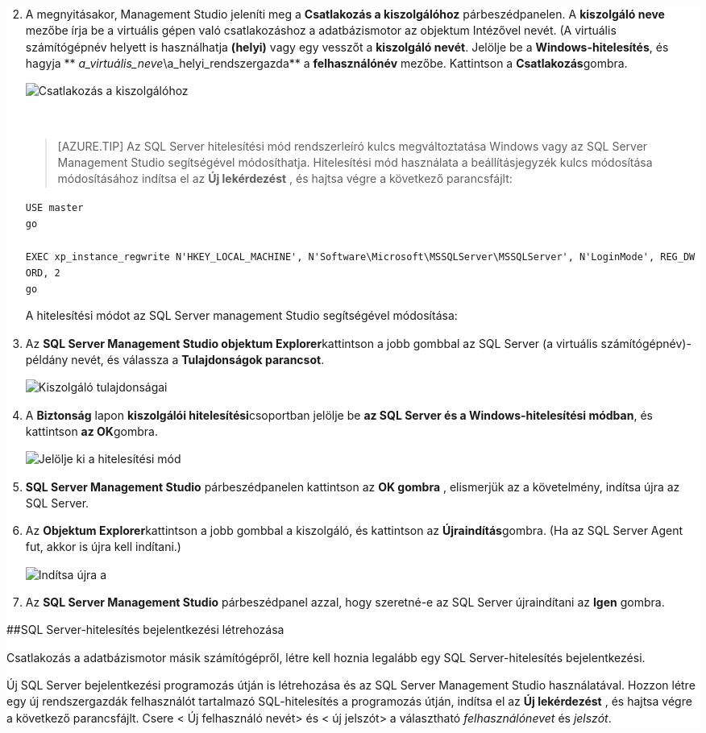 2.  A megnyitásakor, Management Studio jeleníti meg a **Csatlakozás a kiszolgálóhoz** párbeszédpanelen. A **kiszolgáló neve** mezőbe írja be a virtuális gépen való csatlakozáshoz a adatbázismotor az objektum Intézővel nevét.
    (A virtuális számítógépnév helyett is használhatja **(helyi)** vagy egy vesszőt a **kiszolgáló nevét**. Jelölje be a **Windows-hitelesítés**, és hagyja ** *a\_virtuális\_neve*\\a\_helyi\_rendszergazda** a **felhasználónév** mezőbe. Kattintson a **Csatlakozás**gombra.

    ![Csatlakozás a kiszolgálóhoz][6]

    <br>

     > [AZURE.TIP] Az SQL Server hitelesítési mód rendszerleíró kulcs megváltoztatása Windows vagy az SQL Server Management Studio segítségével módosíthatja. Hitelesítési mód használata a beállításjegyzék kulcs módosítása módosításához indítsa el az **Új lekérdezést** , és hajtsa végre a következő parancsfájlt:

        USE master
        go

        EXEC xp_instance_regwrite N'HKEY_LOCAL_MACHINE', N'Software\Microsoft\MSSQLServer\MSSQLServer', N'LoginMode', REG_DWORD, 2
        go


    A hitelesítési módot az SQL Server management Studio segítségével módosítása:

3.  Az **SQL Server Management Studio objektum Explorer**kattintson a jobb gombbal az SQL Server (a virtuális számítógépnév)-példány nevét, és válassza a **Tulajdonságok parancsot**.

    ![Kiszolgáló tulajdonságai][7]

4.  A **Biztonság** lapon **kiszolgálói hitelesítési**csoportban jelölje be **az SQL Server és a Windows-hitelesítési módban**, és kattintson **az OK**gombra.

    ![Jelölje ki a hitelesítési mód][8]

5.  **SQL Server Management Studio** párbeszédpanelen kattintson az **OK gombra** , elismerjük az a követelmény, indítsa újra az SQL Server.

6.  Az **Objektum Explorer**kattintson a jobb gombbal a kiszolgáló, és kattintson az **Újraindítás**gombra. (Ha az SQL Server Agent fut, akkor is újra kell indítani.)

    ![Indítsa újra a][9]

7.  Az **SQL Server Management Studio** párbeszédpanel azzal, hogy szeretné-e az SQL Server újraindítani az **Igen** gombra.

##<a name="Logins"></a>SQL Server-hitelesítés bejelentkezési létrehozása

Csatlakozás a adatbázismotor másik számítógépről, létre kell hoznia legalább egy SQL Server-hitelesítés bejelentkezési.  

Új SQL Server bejelentkezési programozás útján is létrehozása és az SQL Server Management Studio használatával. Hozzon létre egy új rendszergazdák felhasználót tartalmazó SQL-hitelesítés a programozás útján, indítsa el az **Új lekérdezést** , és hajtsa végre a következő parancsfájlt. Csere < Új felhasználó nevét\> és < új jelszót\> a választható *felhasználónevet* és *jelszót*. 


[1]: ./media/machine-learning-data-science-setup-sql-server-virtual-machine/selectsqlvmimg.png
[2]: ./media/machine-learning-data-science-setup-sql-server-virtual-machine/4vm-config.png
[3]: ./media/machine-learning-data-science-setup-sql-server-virtual-machine/sqlvmports.png
[4]: ./media/machine-learning-data-science-setup-sql-server-virtual-machine/vmpostopts.png
[6]: ./media/machine-learning-data-science-setup-sql-server-virtual-machine/19connect-to-server.png
[7]: ./media/machine-learning-data-science-setup-sql-server-virtual-machine/20server-properties.png
[8]: ./media/machine-learning-data-science-setup-sql-server-virtual-machine/21mixed-mode.png
[9]: ./media/machine-learning-data-science-setup-sql-server-virtual-machine/22restart2.png
[10]: ./media/machine-learning-data-science-setup-sql-server-virtual-machine/23new-login.png
[11]: ./media/machine-learning-data-science-setup-sql-server-virtual-machine/24test-login.png
[12]: ./media/machine-learning-data-science-setup-sql-server-virtual-machine/25sysadmin.png
[13]: ./media/machine-learning-data-science-setup-sql-server-virtual-machine/amlreader.png
[15]: ./media/machine-learning-data-science-setup-sql-server-virtual-machine/vmshutdown.png